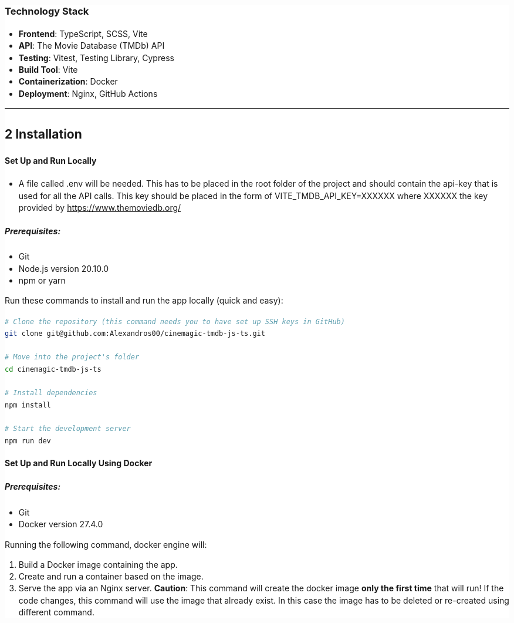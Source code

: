 ### Technology Stack

- **Frontend**: TypeScript, SCSS, Vite
- **API**: The Movie Database (TMDb) API
- **Testing**: Vitest, Testing Library, Cypress
- **Build Tool**: Vite
- **Containerization**: Docker
- **Deployment**: Nginx, GitHub Actions

---

## 2 Installation

#### Set Up and Run Locally

- A file called .env will be needed. This has to be placed in the root folder of the project and should contain the api-key that is used for all the API calls. This key should be placed in the form of VITE_TMDB_API_KEY=XXXXXX where XXXXXX the key provided by https://www.themoviedb.org/

##### Prerequisites:

- Git
- Node.js version 20.10.0
- npm or yarn

Run these commands to install and run the app locally (quick and easy):

```bash
# Clone the repository (this command needs you to have set up SSH keys in GitHub)
git clone git@github.com:Alexandros00/cinemagic-tmdb-js-ts.git

# Move into the project's folder
cd cinemagic-tmdb-js-ts

# Install dependencies
npm install

# Start the development server
npm run dev
```

#### Set Up and Run Locally Using Docker

##### Prerequisites:

- Git
- Docker version 27.4.0

Running the following command, docker engine will:

1. Build a Docker image containing the app.
2. Create and run a container based on the image.
3. Serve the app via an Nginx server.
   **Caution**: This command will create the docker image **only the first time** that will run! If the code changes, this command will use the image that already exist. In this case the image has to be deleted or re-created using different command.
